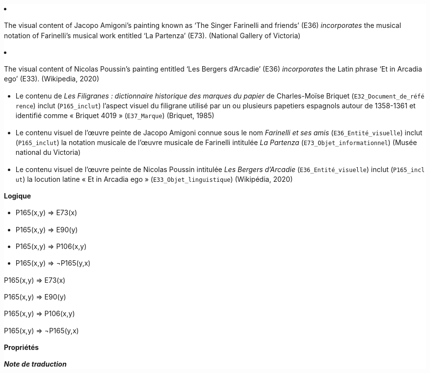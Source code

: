</li>
<li><p>The visual content of Jacopo Amigoni’s painting known as ‘The Singer Farinelli and friends’ (E36) <em>incorporates</em> the musical notation of Farinelli’s musical work entitled ‘La Partenza’ (E73). (National Gallery of Victoria)</p>
</li>
<li><p>The visual content of Nicolas Poussin’s painting entitled ‘Les Bergers d’Arcadie’ (E36) <em>incorporates</em> the Latin phrase ‘Et in Arcadia ego’ (E33). (Wikipedia, 2020)</p>
</li>
</ul>
</td>
<td>
<ul>
<li><p>Le contenu de <em>Les Filigranes : dictionnaire historique des marques du papier</em> de Charles-Moïse Briquet (<code class="language-plaintext highlighter-rouge">E32_Document_de_référence</code>) inclut (<code class="language-plaintext highlighter-rouge">P165_inclut</code>) l’aspect visuel du filigrane utilisé par un ou plusieurs papetiers espagnols autour de 1358-1361 et identifié comme « Briquet 4019 » (<code class="language-plaintext highlighter-rouge">E37_Marque</code>) (Briquet, 1985)</p>
</li>
<li><p>Le contenu visuel de l’œuvre peinte de Jacopo Amigoni connue sous le nom <em>Farinelli et ses amis</em> (<code class="language-plaintext highlighter-rouge">E36_Entité_visuelle</code>) inclut (<code class="language-plaintext highlighter-rouge">P165_inclut</code>) la notation musicale de l’œuvre musicale de Farinelli intitulée <em>La Partenza</em> (<code class="language-plaintext highlighter-rouge">E73_Objet_informationnel</code>) (Musée national du Victoria)</p>
</li>
<li><p>Le contenu visuel de l’œuvre peinte de Nicolas Poussin intitulée <em>Les Bergers d’Arcadie</em> (<code class="language-plaintext highlighter-rouge">E36_Entité_visuelle</code>) inclut (<code class="language-plaintext highlighter-rouge">P165_inclut</code>) la locution latine « Et in Arcadia ego » (<code class="language-plaintext highlighter-rouge">E33_Objet_linguistique</code>) (Wikipédia, 2020)</p>
</li>
</ul>
</td>
</tr>
<tr>
<td><p><strong>Logique</strong></p></td>
<td class="en">
<ul>
<li><p>P165(x,y) ⇒ E73(x)</p>
</li>
<li><p>P165(x,y) ⇒ E90(y)</p>
</li>
<li><p>P165(x,y) ⇒ P106(x,y)</p>
</li>
<li><p>P165(x,y) ⇒ ¬P165(y,x)</p>
</li>
</ul>
</td>
<td>
<p>P165(x,y) ⇒ E73(x)</p>
<p>P165(x,y) ⇒ E90(y)</p>
<p>P165(x,y) ⇒ P106(x,y)</p>
<p>P165(x,y) ⇒ ¬P165(y,x)</p>
</td>
</tr>
<tr>
<td><p><strong>Propriétés</strong></p></td>
<td class="en">
</td>
<td>
</td>
</tr>
<tr>
<td><p><strong><em>Note de traduction</em></strong></p></td>